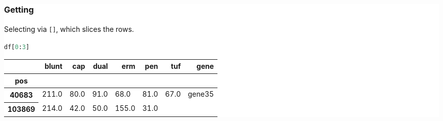 ### Getting

Selecting via `[]`, which slices the rows.


```python
df[0:3]
```




<div>
<style scoped>
    .dataframe tbody tr th:only-of-type {
        vertical-align: middle;
    }

    .dataframe tbody tr th {
        vertical-align: top;
    }

    .dataframe thead th {
        text-align: right;
    }
</style>
<table class="table table-striped table-responsive">
  <thead class="thead-dark">
    <tr style="text-align: right;">
      <th></th>
      <th>blunt</th>
      <th>cap</th>
      <th>dual</th>
      <th>erm</th>
      <th>pen</th>
      <th>tuf</th>
      <th>gene</th>
    </tr>
    <tr>
      <th>pos</th>
      <th></th>
      <th></th>
      <th></th>
      <th></th>
      <th></th>
      <th></th>
      <th></th>
    </tr>
  </thead>
  <tbody>
    <tr>
      <th>40683</th>
      <td>211.0</td>
      <td>80.0</td>
      <td>91.0</td>
      <td>68.0</td>
      <td>81.0</td>
      <td>67.0</td>
      <td>gene35</td>
    </tr>
    <tr>
      <th>103869</th>
      <td>214.0</td>
      <td>42.0</td>
      <td>50.0</td>
      <td>155.0</td>
      <td>31.0</td>